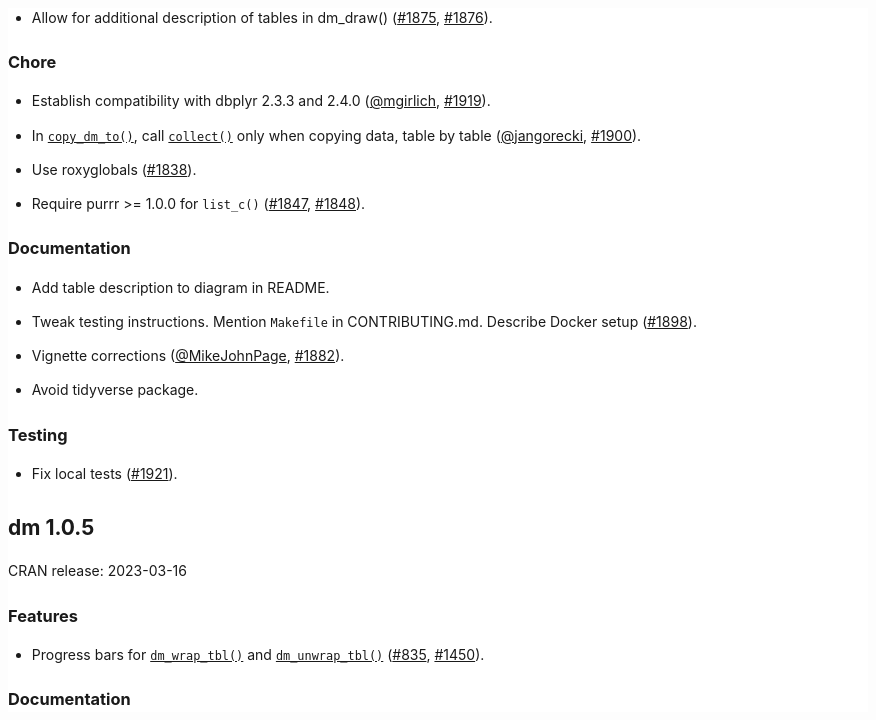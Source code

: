 - Allow for additional description of tables in dm_draw()
  ([\#1875](https://github.com/cynkra/dm/issues/1875),
  [\#1876](https://github.com/cynkra/dm/issues/1876)).

### Chore

- Establish compatibility with dbplyr 2.3.3 and 2.4.0
  ([@mgirlich](https://github.com/mgirlich),
  [\#1919](https://github.com/cynkra/dm/issues/1919)).

- In
  [`copy_dm_to()`](https://dm.cynkra.com/dev/reference/copy_dm_to.md),
  call [`collect()`](https://dplyr.tidyverse.org/reference/compute.html)
  only when copying data, table by table
  ([@jangorecki](https://github.com/jangorecki),
  [\#1900](https://github.com/cynkra/dm/issues/1900)).

- Use roxyglobals ([\#1838](https://github.com/cynkra/dm/issues/1838)).

- Require purrr \>= 1.0.0 for `list_c()`
  ([\#1847](https://github.com/cynkra/dm/issues/1847),
  [\#1848](https://github.com/cynkra/dm/issues/1848)).

### Documentation

- Add table description to diagram in README.

- Tweak testing instructions. Mention `Makefile` in CONTRIBUTING.md.
  Describe Docker setup
  ([\#1898](https://github.com/cynkra/dm/issues/1898)).

- Vignette corrections
  ([@MikeJohnPage](https://github.com/MikeJohnPage),
  [\#1882](https://github.com/cynkra/dm/issues/1882)).

- Avoid tidyverse package.

### Testing

- Fix local tests ([\#1921](https://github.com/cynkra/dm/issues/1921)).

## dm 1.0.5

CRAN release: 2023-03-16

### Features

- Progress bars for
  [`dm_wrap_tbl()`](https://dm.cynkra.com/dev/reference/dm_wrap_tbl.md)
  and
  [`dm_unwrap_tbl()`](https://dm.cynkra.com/dev/reference/dm_unwrap_tbl.md)
  ([\#835](https://github.com/cynkra/dm/issues/835),
  [\#1450](https://github.com/cynkra/dm/issues/1450)).

### Documentation

